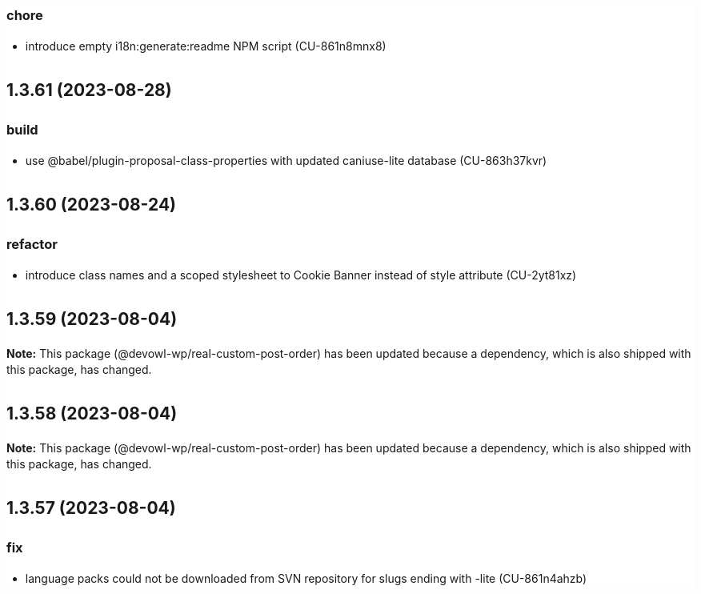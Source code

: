 
### chore

* introduce empty i18n:generate:readme NPM script (CU-861n8mnx8)





## 1.3.61 (2023-08-28)


### build

* use @babel/plugin-proposal-class-properties with updated caniuse-lite database (CU-863h37kvr)





## 1.3.60 (2023-08-24)


### refactor

* introduce class names and a scoped stylesheet to Cookie Banner instead of style attribute (CU-2yt81xz)





## 1.3.59 (2023-08-04)

**Note:** This package (@devowl-wp/real-custom-post-order) has been updated because a dependency, which is also shipped with this package, has changed.





## 1.3.58 (2023-08-04)

**Note:** This package (@devowl-wp/real-custom-post-order) has been updated because a dependency, which is also shipped with this package, has changed.





## 1.3.57 (2023-08-04)


### fix

* language packs could not be downloaded from SVN repository for slugs ending with -lite (CU-861n4ahzb)




